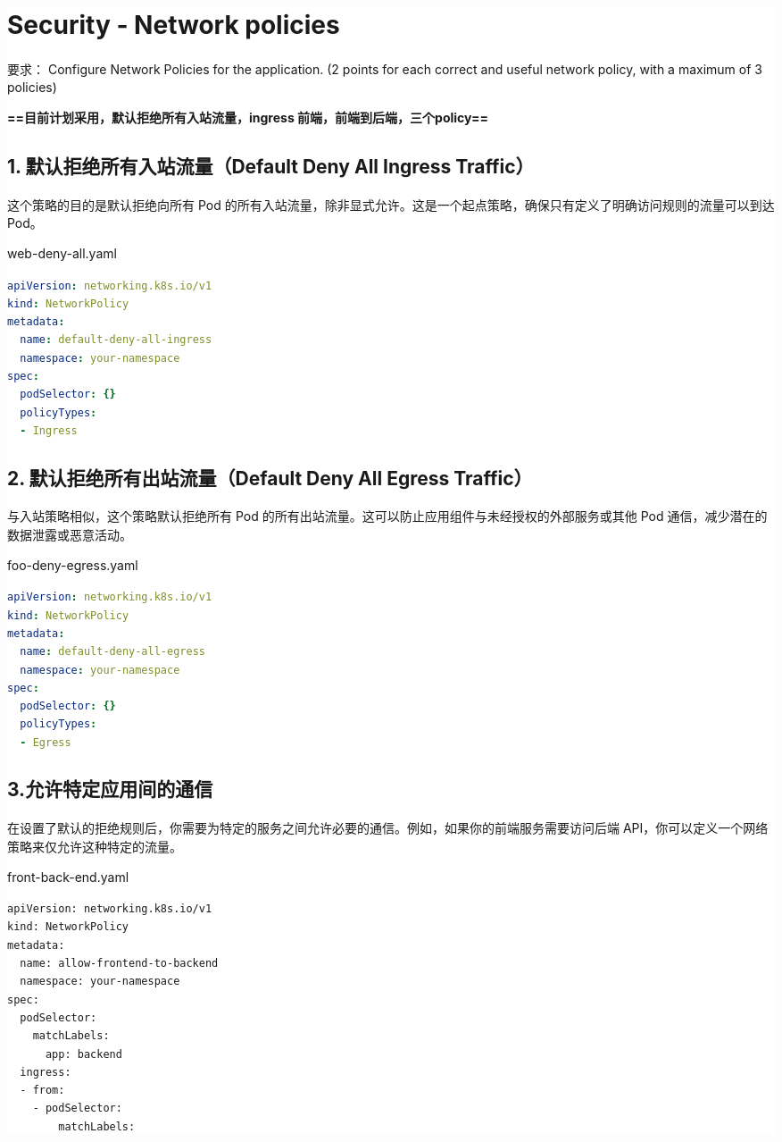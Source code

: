 # Security - Network policies

要求：
Configure Network Policies for the application. (2 points for each correct and useful network policy, with a maximum of 3 policies)

**==目前计划采用，默认拒绝所有入站流量，ingress 前端，前端到后端，三个policy==**

## 1. 默认拒绝所有入站流量（Default Deny All Ingress Traffic）

这个策略的目的是默认拒绝向所有 Pod 的所有入站流量，除非显式允许。这是一个起点策略，确保只有定义了明确访问规则的流量可以到达 Pod。

web-deny-all.yaml

````yaml
apiVersion: networking.k8s.io/v1
kind: NetworkPolicy
metadata:
  name: default-deny-all-ingress
  namespace: your-namespace
spec:
  podSelector: {}
  policyTypes:
  - Ingress

````



## 2. 默认拒绝所有出站流量（Default Deny All Egress Traffic）

与入站策略相似，这个策略默认拒绝所有 Pod 的所有出站流量。这可以防止应用组件与未经授权的外部服务或其他 Pod 通信，减少潜在的数据泄露或恶意活动。

foo-deny-egress.yaml

````yaml
apiVersion: networking.k8s.io/v1
kind: NetworkPolicy
metadata:
  name: default-deny-all-egress
  namespace: your-namespace
spec:
  podSelector: {}
  policyTypes:
  - Egress
````

## 3.允许特定应用间的通信

在设置了默认的拒绝规则后，你需要为特定的服务之间允许必要的通信。例如，如果你的前端服务需要访问后端 API，你可以定义一个网络策略来仅允许这种特定的流量。

front-back-end.yaml

```
apiVersion: networking.k8s.io/v1
kind: NetworkPolicy
metadata:
  name: allow-frontend-to-backend
  namespace: your-namespace
spec:
  podSelector:
    matchLabels:
      app: backend
  ingress:
  - from:
    - podSelector:
        matchLabels:
```